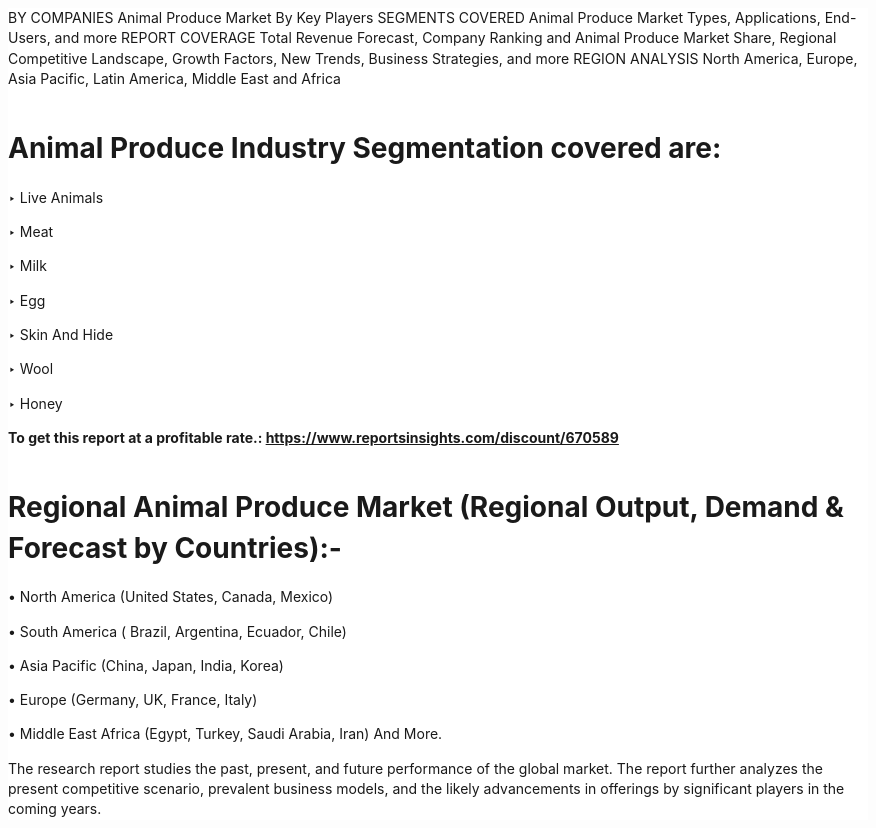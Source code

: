 <tr>
<td>BY COMPANIES</td>
<td>Animal Produce Market By Key Players</td>
</tr>
<tr>
<td>SEGMENTS COVERED</td>
<td>Animal Produce Market Types, Applications, End-Users, and more</td>
</tr>
<tr>
<td>REPORT COVERAGE</td>
<td>Total Revenue Forecast, Company Ranking and Animal Produce Market Share, Regional Competitive Landscape, Growth Factors, New Trends, Business Strategies, and more</td>
</tr>
<tr>
<td>REGION ANALYSIS</td>
<td>North America, Europe, Asia Pacific, Latin America, Middle East and Africa</td>
</tr>
</table>

# <strong>Animal Produce Industry Segmentation covered are:</strong>

‣ Live Animals

‣ Meat

‣ Milk

‣ Egg

‣ Skin And Hide

‣ Wool

‣ Honey

<strong>To get this report at a profitable rate.: <a href=https://www.reportsinsights.com/discount/670589>https://www.reportsinsights.com/discount/670589</a></strong></font>

# <strong>Regional Animal Produce Market (Regional Output, Demand &amp; Forecast by Countries):-</strong>

• North America (United States, Canada, Mexico)

• South America ( Brazil, Argentina, Ecuador, Chile)

• Asia Pacific (China, Japan, India, Korea)

• Europe (Germany, UK, France, Italy)

• Middle East Africa (Egypt, Turkey, Saudi Arabia, Iran) And More.

The research report studies the past, present, and future performance of the global market. The report further analyzes the present competitive scenario, prevalent business models, and the likely advancements in offerings by significant players in the coming years.
